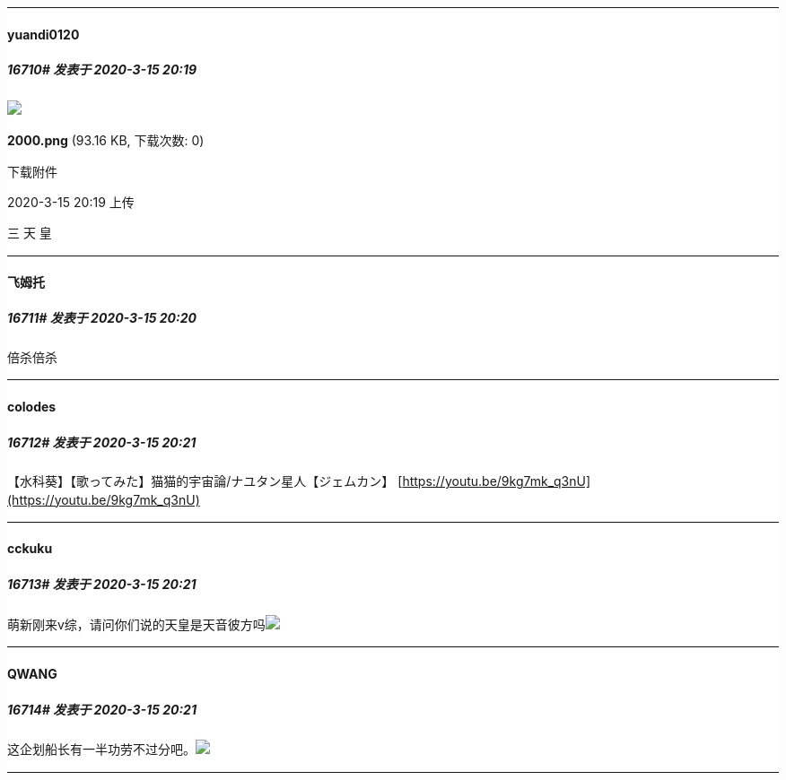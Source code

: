 
-----

####  yuandi0120  
##### 16710#       发表于 2020-3-15 20:19


<img src="https://img.saraba1st.com/forum/202003/15/201916pzvzfuoji1faqxff.png" referrerpolicy="no-referrer">


<strong>2000.png</strong> (93.16 KB, 下载次数: 0)

下载附件

2020-3-15 20:19 上传


三 天 皇


-----

####  飞姆托  
##### 16711#       发表于 2020-3-15 20:20


倍杀倍杀


-----

####  colodes  
##### 16712#       发表于 2020-3-15 20:21


【水科葵】【歌ってみた】猫猫的宇宙論/ナユタン星人【ジェムカン】
[https://youtu.be/9kg7mk_q3nU](https://youtu.be/9kg7mk_q3nU)


-----

####  cckuku  
##### 16713#       发表于 2020-3-15 20:21


萌新刚来v综，请问你们说的天皇是天音彼方吗<img src="https://static.saraba1st.com/image/smiley/face2017/067.png" referrerpolicy="no-referrer">


-----

####  QWANG  
##### 16714#       发表于 2020-3-15 20:21


这企划船长有一半功劳不过分吧。<img src="https://static.saraba1st.com/image/smiley/face2017/037.png" referrerpolicy="no-referrer">


-----
